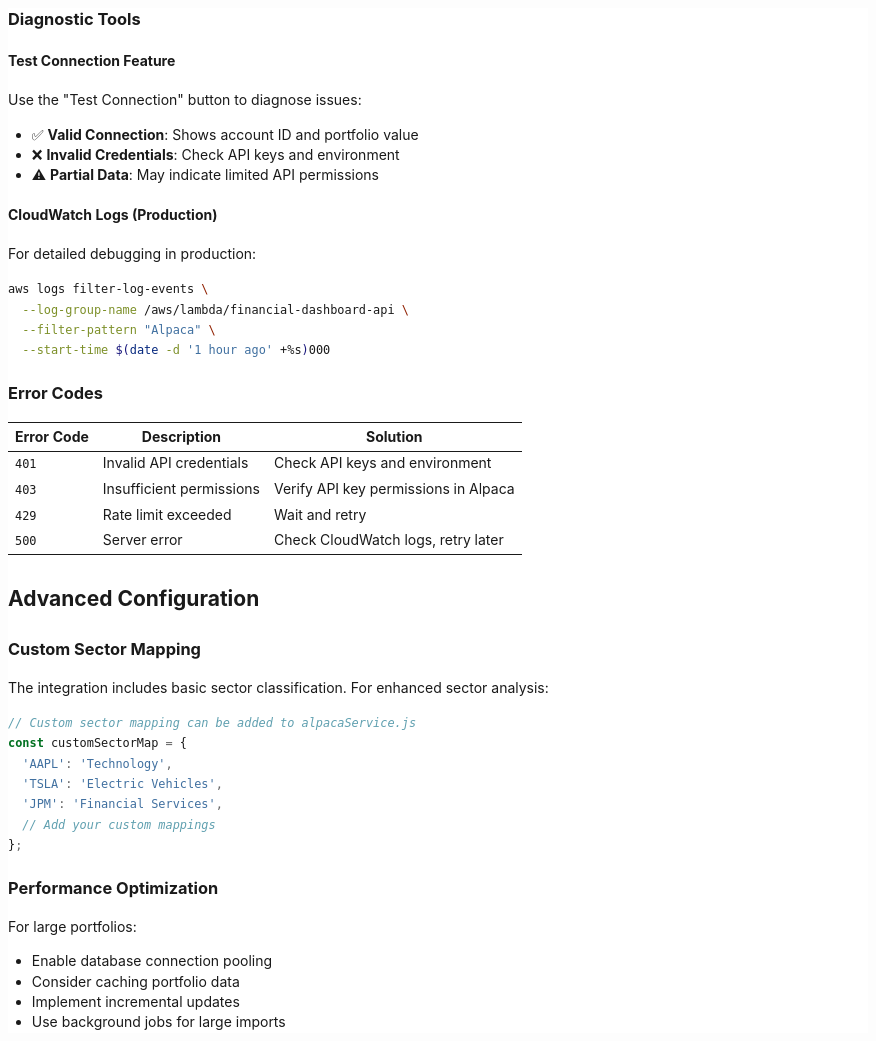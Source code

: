 ### Diagnostic Tools

#### Test Connection Feature
Use the "Test Connection" button to diagnose issues:
- ✅ **Valid Connection**: Shows account ID and portfolio value
- ❌ **Invalid Credentials**: Check API keys and environment
- ⚠️ **Partial Data**: May indicate limited API permissions

#### CloudWatch Logs (Production)
For detailed debugging in production:
```bash
aws logs filter-log-events \
  --log-group-name /aws/lambda/financial-dashboard-api \
  --filter-pattern "Alpaca" \
  --start-time $(date -d '1 hour ago' +%s)000
```

### Error Codes

| Error Code | Description | Solution |
|------------|-------------|----------|
| `401` | Invalid API credentials | Check API keys and environment |
| `403` | Insufficient permissions | Verify API key permissions in Alpaca |
| `429` | Rate limit exceeded | Wait and retry |
| `500` | Server error | Check CloudWatch logs, retry later |

## Advanced Configuration

### Custom Sector Mapping

The integration includes basic sector classification. For enhanced sector analysis:

```javascript
// Custom sector mapping can be added to alpacaService.js
const customSectorMap = {
  'AAPL': 'Technology',
  'TSLA': 'Electric Vehicles',
  'JPM': 'Financial Services',
  // Add your custom mappings
};
```

### Performance Optimization

For large portfolios:
- Enable database connection pooling
- Consider caching portfolio data
- Implement incremental updates
- Use background jobs for large imports
